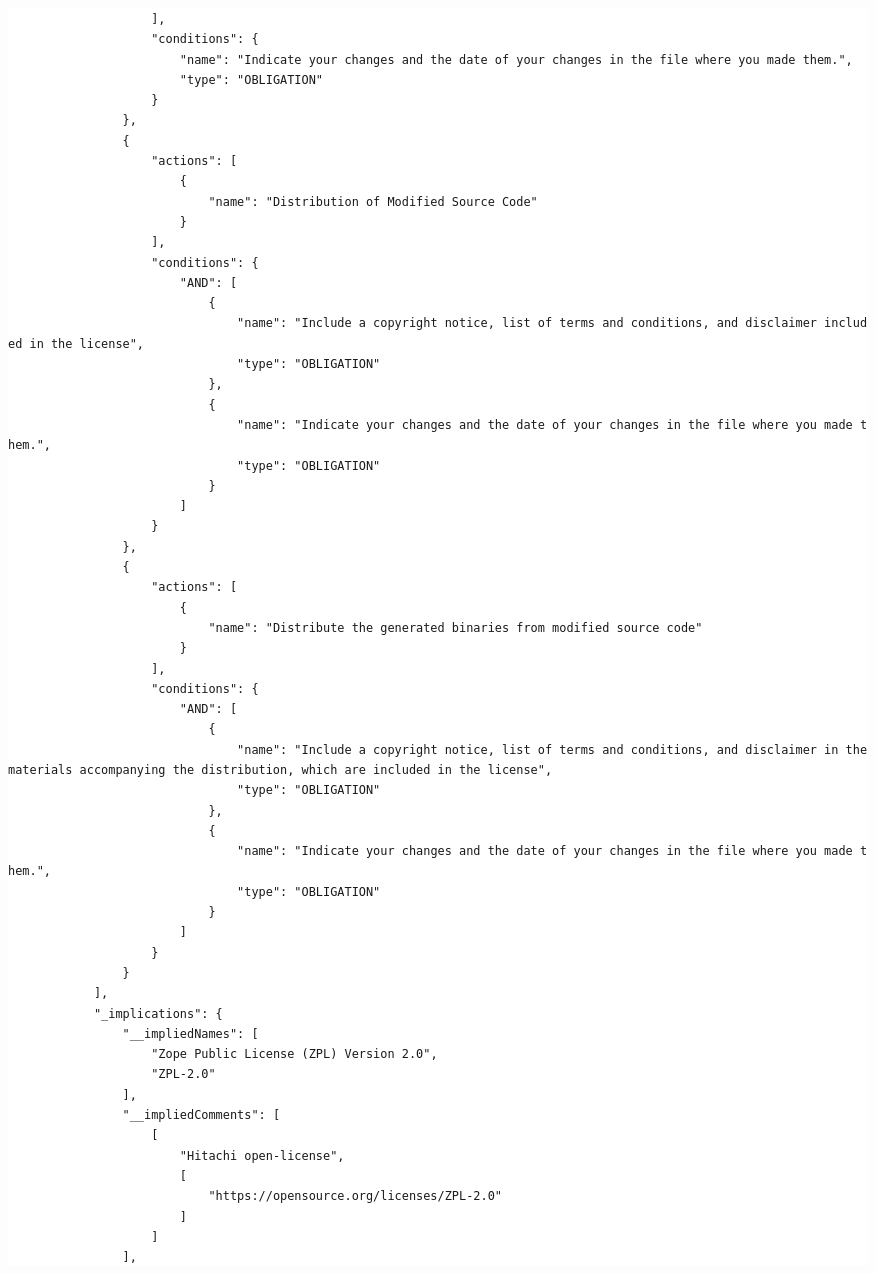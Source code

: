                         ],
                        "conditions": {
                            "name": "Indicate your changes and the date of your changes in the file where you made them.",
                            "type": "OBLIGATION"
                        }
                    },
                    {
                        "actions": [
                            {
                                "name": "Distribution of Modified Source Code"
                            }
                        ],
                        "conditions": {
                            "AND": [
                                {
                                    "name": "Include a copyright notice, list of terms and conditions, and disclaimer included in the license",
                                    "type": "OBLIGATION"
                                },
                                {
                                    "name": "Indicate your changes and the date of your changes in the file where you made them.",
                                    "type": "OBLIGATION"
                                }
                            ]
                        }
                    },
                    {
                        "actions": [
                            {
                                "name": "Distribute the generated binaries from modified source code"
                            }
                        ],
                        "conditions": {
                            "AND": [
                                {
                                    "name": "Include a copyright notice, list of terms and conditions, and disclaimer in the materials accompanying the distribution, which are included in the license",
                                    "type": "OBLIGATION"
                                },
                                {
                                    "name": "Indicate your changes and the date of your changes in the file where you made them.",
                                    "type": "OBLIGATION"
                                }
                            ]
                        }
                    }
                ],
                "_implications": {
                    "__impliedNames": [
                        "Zope Public License (ZPL) Version 2.0",
                        "ZPL-2.0"
                    ],
                    "__impliedComments": [
                        [
                            "Hitachi open-license",
                            [
                                "https://opensource.org/licenses/ZPL-2.0"
                            ]
                        ]
                    ],